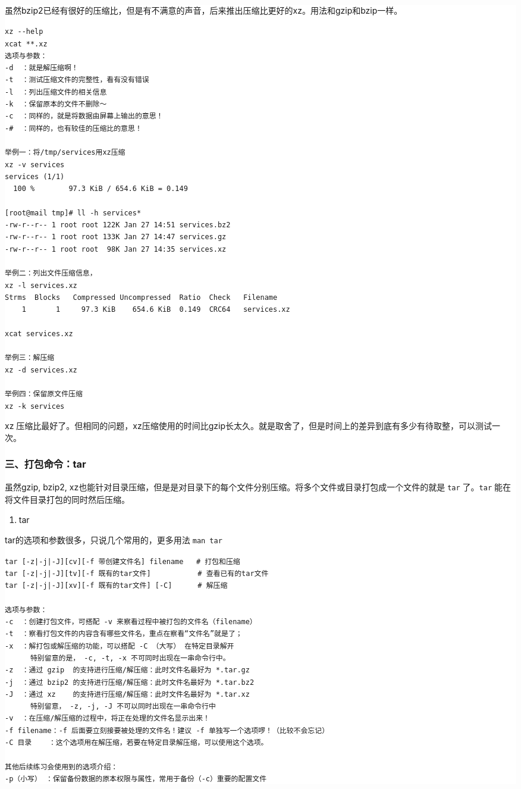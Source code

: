 虽然bzip2已经有很好的压缩比，但是有不满意的声音，后来推出压缩比更好的xz。用法和gzip和bzip一样。
```
xz --help
xcat **.xz
选项与参数：
-d  ：就是解压缩啊！
-t  ：测试压缩文件的完整性，看有没有错误
-l  ：列出压缩文件的相关信息
-k  ：保留原本的文件不删除～
-c  ：同样的，就是将数据由屏幕上输出的意思！
-#  ：同样的，也有较佳的压缩比的意思！

举例一：将/tmp/services用xz压缩
xz -v services
services (1/1)
  100 %        97.3 KiB / 654.6 KiB = 0.149

[root@mail tmp]# ll -h services*
-rw-r--r-- 1 root root 122K Jan 27 14:51 services.bz2
-rw-r--r-- 1 root root 133K Jan 27 14:47 services.gz
-rw-r--r-- 1 root root  98K Jan 27 14:35 services.xz

举例二：列出文件压缩信息，
xz -l services.xz
Strms  Blocks   Compressed Uncompressed  Ratio  Check   Filename
    1       1     97.3 KiB    654.6 KiB  0.149  CRC64   services.xz

xcat services.xz

举例三：解压缩
xz -d services.xz

举例四：保留原文件压缩
xz -k services

```
xz 压缩比最好了。但相同的问题，xz压缩使用的时间比gzip长太久。就是取舍了，但是时间上的差异到底有多少有待取整，可以测试一次。
 
### 三、打包命令：tar

虽然gzip, bzip2, xz也能针对目录压缩，但是是对目录下的每个文件分别压缩。将多个文件或目录打包成一个文件的就是 `tar` 了。`tar` 能在将文件目录打包的同时然后压缩。

1. tar

tar的选项和参数很多，只说几个常用的，更多用法 `man tar`
```
tar [-z|-j|-J][cv][-f 带创建文件名] filename   # 打包和压缩
tar [-z|-j|-J][tv][-f 既有的tar文件]           # 查看已有的tar文件
tar [-z|-j|-J][xv][-f 既有的tar文件] [-C]      # 解压缩

选项与参数：
-c  ：创建打包文件，可搭配 -v 来察看过程中被打包的文件名（filename）
-t  ：察看打包文件的内容含有哪些文件名，重点在察看“文件名”就是了；
-x  ：解打包或解压缩的功能，可以搭配 -C （大写） 在特定目录解开
      特别留意的是， -c, -t, -x 不可同时出现在一串命令行中。
-z  ：通过 gzip  的支持进行压缩/解压缩：此时文件名最好为 *.tar.gz
-j  ：通过 bzip2 的支持进行压缩/解压缩：此时文件名最好为 *.tar.bz2
-J  ：通过 xz    的支持进行压缩/解压缩：此时文件名最好为 *.tar.xz
      特别留意， -z, -j, -J 不可以同时出现在一串命令行中
-v  ：在压缩/解压缩的过程中，将正在处理的文件名显示出来！
-f filename：-f 后面要立刻接要被处理的文件名！建议 -f 单独写一个选项啰！（比较不会忘记）
-C 目录    ：这个选项用在解压缩，若要在特定目录解压缩，可以使用这个选项。

其他后续练习会使用到的选项介绍：
-p（小写） ：保留备份数据的原本权限与属性，常用于备份（-c）重要的配置文件
```